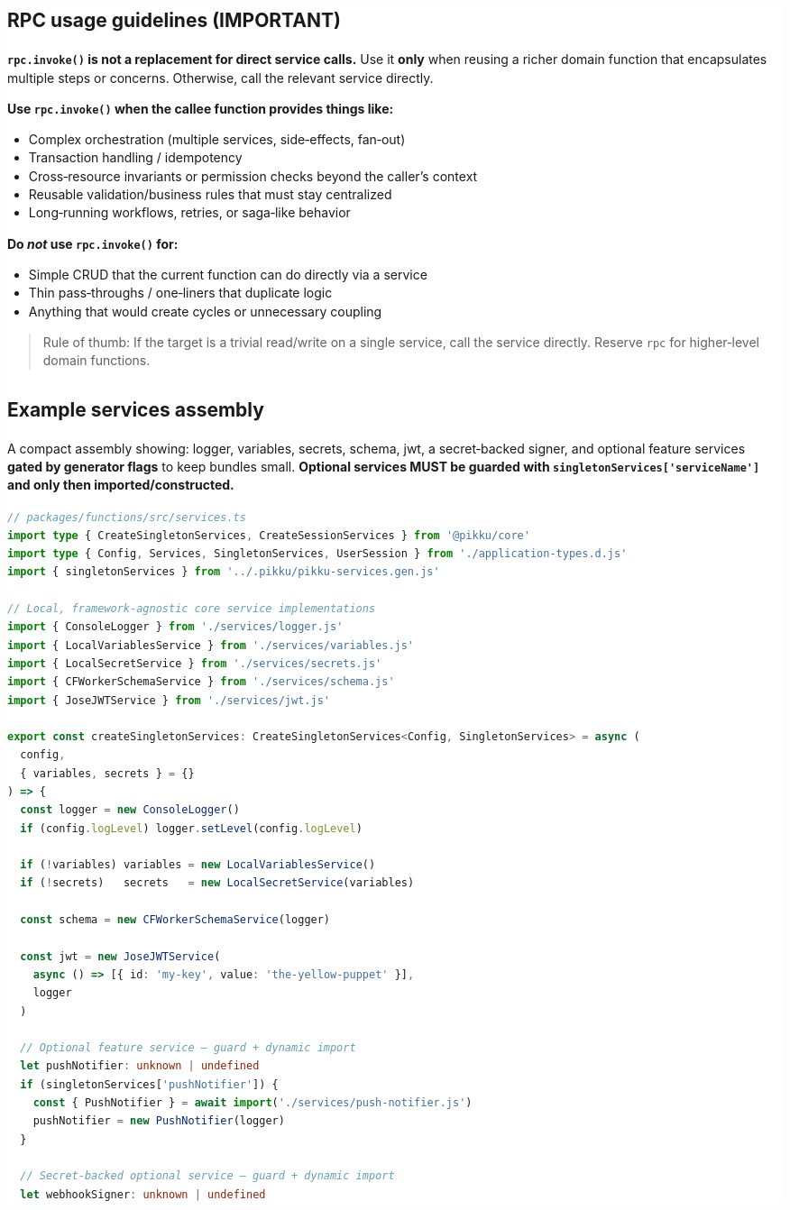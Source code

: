## RPC usage guidelines (IMPORTANT)
**`rpc.invoke()` is not a replacement for direct service calls.** Use it **only** when reusing a richer domain function that encapsulates multiple steps or concerns. Otherwise, call the relevant service directly.

**Use `rpc.invoke()` when the callee function provides things like:**
- Complex orchestration (multiple services, side‑effects, fan‑out)
- Transaction handling / idempotency
- Cross‑resource invariants or permission checks beyond the caller’s context
- Reusable validation/business rules that must stay centralized
- Long‑running workflows, retries, or saga‑like behavior

**Do _not_ use `rpc.invoke()` for:**
- Simple CRUD that the current function can do directly via a service
- Thin pass‑throughs / one‑liners that duplicate logic
- Anything that would create cycles or unnecessary coupling

> Rule of thumb: If the target is a trivial read/write on a single service, call the service directly. Reserve `rpc` for higher‑level domain functions.

## Example services assembly
A compact assembly showing: logger, variables, secrets, schema, jwt, a secret‑backed signer, and optional feature services **gated by generator flags** to keep bundles small. **Optional services MUST be guarded with `singletonServices['serviceName']` and only then imported/constructed.**

```ts
// packages/functions/src/services.ts
import type { CreateSingletonServices, CreateSessionServices } from '@pikku/core'
import type { Config, Services, SingletonServices, UserSession } from './application-types.d.js'
import { singletonServices } from '../.pikku/pikku-services.gen.js'

// Local, framework-agnostic core service implementations
import { ConsoleLogger } from './services/logger.js'
import { LocalVariablesService } from './services/variables.js'
import { LocalSecretService } from './services/secrets.js'
import { CFWorkerSchemaService } from './services/schema.js'
import { JoseJWTService } from './services/jwt.js'

export const createSingletonServices: CreateSingletonServices<Config, SingletonServices> = async (
  config,
  { variables, secrets } = {}
) => {
  const logger = new ConsoleLogger()
  if (config.logLevel) logger.setLevel(config.logLevel)

  if (!variables) variables = new LocalVariablesService()
  if (!secrets)   secrets   = new LocalSecretService(variables)

  const schema = new CFWorkerSchemaService(logger)

  const jwt = new JoseJWTService(
    async () => [{ id: 'my-key', value: 'the-yellow-puppet' }],
    logger
  )

  // Optional feature service — guard + dynamic import
  let pushNotifier: unknown | undefined
  if (singletonServices['pushNotifier']) {
    const { PushNotifier } = await import('./services/push-notifier.js')
    pushNotifier = new PushNotifier(logger)
  }

  // Secret-backed optional service — guard + dynamic import
  let webhookSigner: unknown | undefined
```